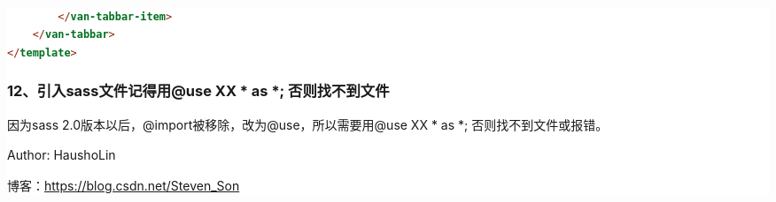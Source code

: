 ```html
		</van-tabbar-item>
	</van-tabbar>
</template>


```
### 12、引入sass文件记得用@use XX * as *;  否则找不到文件
因为sass 2.0版本以后，@import被移除，改为@use，所以需要用@use XX * as *;  否则找不到文件或报错。

Author: HaushoLin

博客：https://blog.csdn.net/Steven_Son
